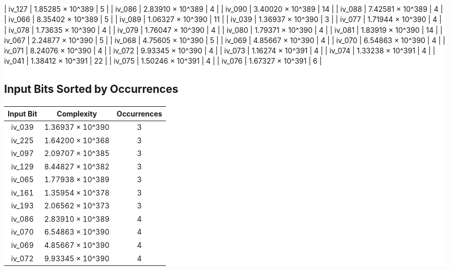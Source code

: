 | iv_127 | 1.85285 × 10^389 | 5 |
| iv_086 | 2.83910 × 10^389 | 4 |
| iv_090 | 3.40020 × 10^389 | 14 |
| iv_088 | 7.42581 × 10^389 | 4 |
| iv_066 | 8.35402 × 10^389 | 5 |
| iv_089 | 1.06327 × 10^390 | 11 |
| iv_039 | 1.36937 × 10^390 | 3 |
| iv_077 | 1.71944 × 10^390 | 4 |
| iv_078 | 1.73635 × 10^390 | 4 |
| iv_079 | 1.76047 × 10^390 | 4 |
| iv_080 | 1.79371 × 10^390 | 4 |
| iv_081 | 1.83919 × 10^390 | 14 |
| iv_067 | 2.24877 × 10^390 | 5 |
| iv_068 | 4.75605 × 10^390 | 5 |
| iv_069 | 4.85667 × 10^390 | 4 |
| iv_070 | 6.54863 × 10^390 | 4 |
| iv_071 | 8.24076 × 10^390 | 4 |
| iv_072 | 9.93345 × 10^390 | 4 |
| iv_073 | 1.16274 × 10^391 | 4 |
| iv_074 | 1.33238 × 10^391 | 4 |
| iv_041 | 1.38412 × 10^391 | 22 |
| iv_075 | 1.50246 × 10^391 | 4 |
| iv_076 | 1.67327 × 10^391 | 6 |

## Input Bits Sorted by Occurrences

| Input Bit | Complexity | Occurrences |
|:---------:|:----------:|:-----------:|
| iv_039 | 1.36937 × 10^390 | 3 |
| iv_225 | 1.64200 × 10^368 | 3 |
| iv_097 | 2.09707 × 10^385 | 3 |
| iv_129 | 8.44827 × 10^382 | 3 |
| iv_065 | 1.77938 × 10^389 | 3 |
| iv_161 | 1.35954 × 10^378 | 3 |
| iv_193 | 2.06562 × 10^373 | 3 |
| iv_086 | 2.83910 × 10^389 | 4 |
| iv_070 | 6.54863 × 10^390 | 4 |
| iv_069 | 4.85667 × 10^390 | 4 |
| iv_072 | 9.93345 × 10^390 | 4 |